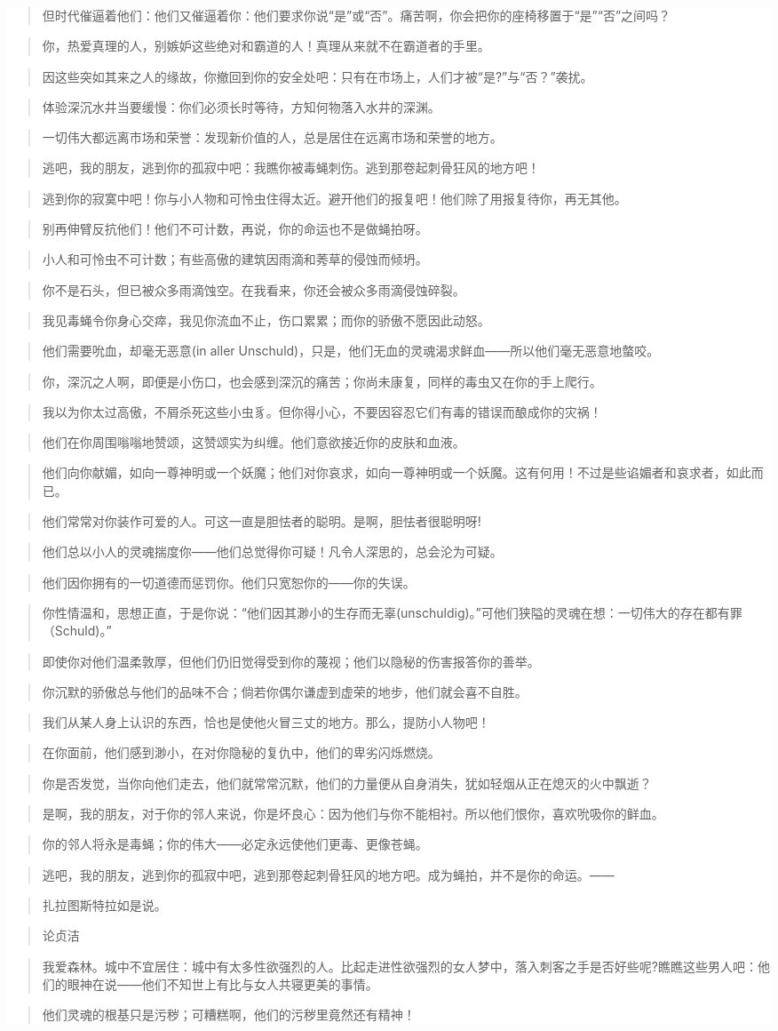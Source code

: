    > 但时代催逼着他们：他们又催逼着你：他们要求你说“是”或“否”。痛苦啊，你会把你的座椅移置于“是”“否”之间吗？

   > 你，热爱真理的人，别嫉妒这些绝对和霸道的人！真理从来就不在霸道者的手里。

   > 因这些突如其来之人的缘故，你撤回到你的安全处吧：只有在市场上，人们才被“是?”与“否？”袭扰。

   > 体验深沉水井当要缓慢：你们必须长时等待，方知何物落入水井的深渊。

   > 一切伟大都远离市场和荣誉：发现新价值的人，总是居住在远离市场和荣誉的地方。

   > 逃吧，我的朋友，逃到你的孤寂中吧：我瞧你被毒蝇刺伤。逃到那卷起刺骨狂风的地方吧！

   > 逃到你的寂寞中吧！你与小人物和可怜虫住得太近。避开他们的报复吧！他们除了用报复待你，再无其他。

   > 别再伸臂反抗他们！他们不可计数，再说，你的命运也不是做蝇拍呀。

   > 小人和可怜虫不可计数；有些高傲的建筑因雨滴和莠草的侵蚀而倾坍。

   > 你不是石头，但已被众多雨滴蚀空。在我看来，你还会被众多雨滴侵蚀碎裂。

   > 我见毒蝇令你身心交瘁，我见你流血不止，伤口累累；而你的骄傲不愿因此动怒。

   > 他们需要吮血，却毫无恶意(in aller Unschuld)，只是，他们无血的灵魂渴求鲜血——所以他们毫无恶意地螫咬。

   > 你，深沉之人啊，即便是小伤口，也会感到深沉的痛苦；你尚未康复，同样的毒虫又在你的手上爬行。

   > 我以为你太过高傲，不屑杀死这些小虫豸。但你得小心，不要因容忍它们有毒的错误而酿成你的灾祸！

   > 他们在你周围嗡嗡地赞颂，这赞颂实为纠缠。他们意欲接近你的皮肤和血液。

   > 他们向你献媚，如向一尊神明或一个妖魔；他们对你哀求，如向一尊神明或一个妖魔。这有何用！不过是些谄媚者和哀求者，如此而已。

   > 他们常常对你装作可爱的人。可这一直是胆怯者的聪明。是啊，胆怯者很聪明呀!

   > 他们总以小人的灵魂揣度你——他们总觉得你可疑！凡令人深思的，总会沦为可疑。

   > 他们因你拥有的一切道德而惩罚你。他们只宽恕你的——你的失误。

   > 你性情温和，思想正直，于是你说：“他们因其渺小的生存而无辜(unschuldig)。”可他们狭隘的灵魂在想：一切伟大的存在都有罪（Schuld)。”	

   > 即使你对他们温柔敦厚，但他们仍旧觉得受到你的蔑视；他们以隐秘的伤害报答你的善举。

   > 你沉默的骄傲总与他们的品味不合；倘若你偶尔谦虚到虚荣的地步，他们就会喜不自胜。

   > 我们从某人身上认识的东西，恰也是使他火冒三丈的地方。那么，提防小人物吧！

   > 在你面前，他们感到渺小，在对你隐秘的复仇中，他们的卑劣闪烁燃烧。

   > 你是否发觉，当你向他们走去，他们就常常沉默，他们的力量便从自身消失，犹如轻烟从正在熄灭的火中飘逝？

   > 是啊，我的朋友，对于你的邻人来说，你是坏良心：因为他们与你不能相衬。所以他们恨你，喜欢吮吸你的鲜血。

   > 你的邻人将永是毒蝇；你的伟大——必定永远使他们更毒、更像苍蝇。

   > 逃吧，我的朋友，逃到你的孤寂中吧，逃到那卷起刺骨狂风的地方吧。成为蝇拍，并不是你的命运。——

   > 扎拉图斯特拉如是说。
   > 	

   > 论贞洁


   > 我爱森林。城中不宜居住：城中有太多性欲强烈的人。比起走进性欲强烈的女人梦中，落入刺客之手是否好些呢?瞧瞧这些男人吧：他们的眼神在说——他们不知世上有比与女人共寝更美的事情。

   > 他们灵魂的根基只是污秽；可糟糕啊，他们的污秽里竟然还有精神！
